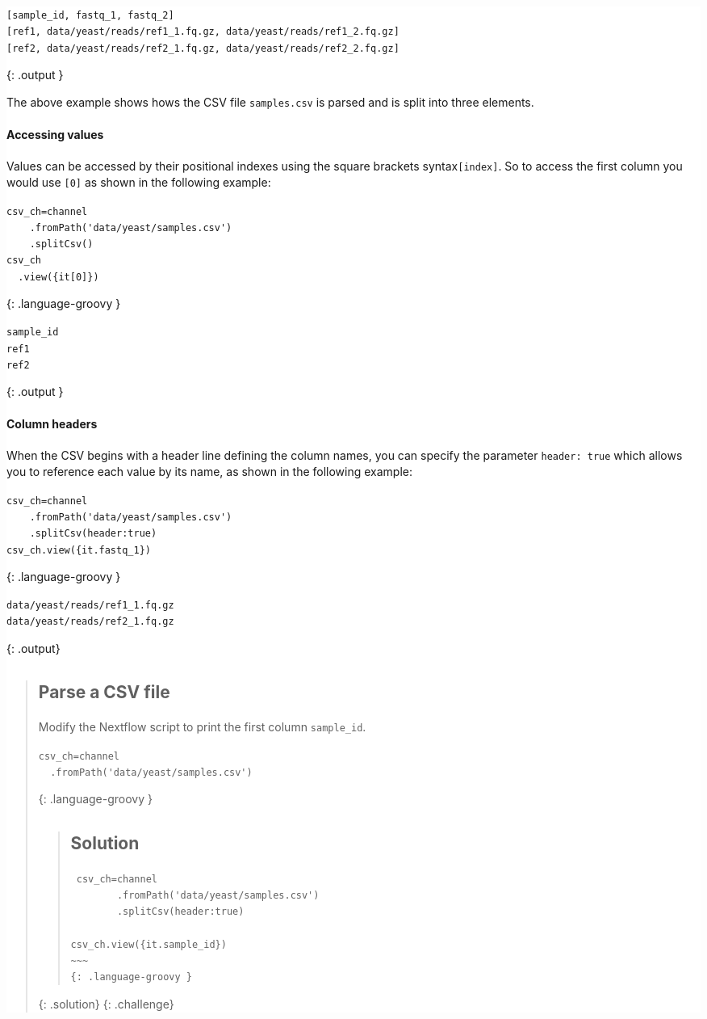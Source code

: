 ~~~
[sample_id, fastq_1, fastq_2]
[ref1, data/yeast/reads/ref1_1.fq.gz, data/yeast/reads/ref1_2.fq.gz]
[ref2, data/yeast/reads/ref2_1.fq.gz, data/yeast/reads/ref2_2.fq.gz]
~~~
{: .output }

The above example shows hows the CSV file `samples.csv` is parsed and is split into three elements.

#### Accessing values

Values can be accessed by their positional indexes using the square brackets syntax`[index]`. So to access the first column you would use `[0]` as shown in the following example:

~~~
csv_ch=channel
    .fromPath('data/yeast/samples.csv')
    .splitCsv()
csv_ch
  .view({it[0]})
~~~
{: .language-groovy }

~~~
sample_id
ref1
ref2
~~~
{: .output }


#### Column headers

When the CSV begins with a header line defining the column names, you can specify the parameter `header: true` which allows you to reference each value by its name, as shown in the following example:

~~~
csv_ch=channel
    .fromPath('data/yeast/samples.csv')
    .splitCsv(header:true)
csv_ch.view({it.fastq_1})
~~~
{: .language-groovy }

~~~
data/yeast/reads/ref1_1.fq.gz
data/yeast/reads/ref2_1.fq.gz
~~~
{: .output}


> ## Parse a CSV file
>
>  Modify the Nextflow script to print the first column `sample_id`.
>  ~~~
> csv_ch=channel
>    .fromPath('data/yeast/samples.csv')
>  ~~~
> {: .language-groovy }
> > ## Solution
> > ~~~~
> >  csv_ch=channel
> >         .fromPath('data/yeast/samples.csv')
> >         .splitCsv(header:true)
> >
> > csv_ch.view({it.sample_id})
> > ~~~
> > {: .language-groovy }
> {: .solution}
{: .challenge}
